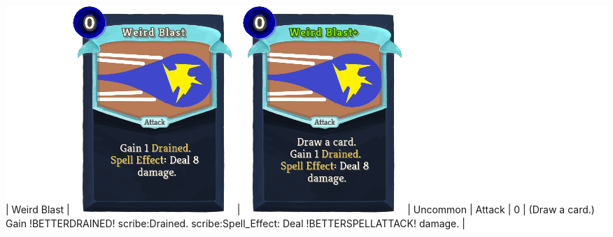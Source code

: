 | Weird Blast | ![](small-card-images/WeirdBlast.png) | ![](small-card-images/WeirdBlastPlus.png) | Uncommon | Attack | 0 | (Draw a card.)  Gain !BETTERDRAINED! scribe:Drained. scribe:Spell_Effect: Deal !BETTERSPELLATTACK! damage. |